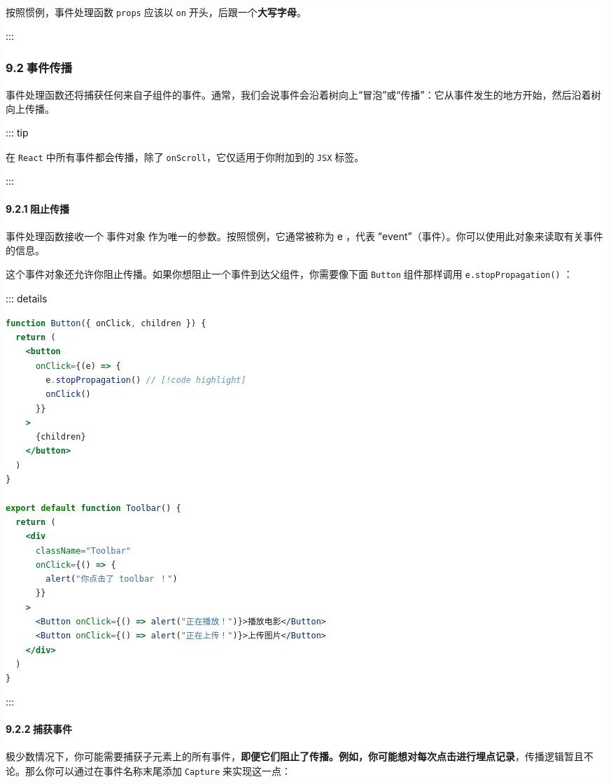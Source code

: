 按照惯例，事件处理函数 `props` 应该以 `on` 开头，后跟一个**大写字母**。

:::

### 9.2 事件传播

事件处理函数还将捕获任何来自子组件的事件。通常，我们会说事件会沿着树向上“冒泡”或“传播”：它从事件发生的地方开始，然后沿着树向上传播。

::: tip

在 `React` 中所有事件都会传播，除了 `onScroll`，它仅适用于你附加到的 `JSX` 标签。

:::

#### 9.2.1 阻止传播

事件处理函数接收一个 事件对象 作为唯一的参数。按照惯例，它通常被称为 e ，代表 “event”（事件）。你可以使用此对象来读取有关事件的信息。

这个事件对象还允许你阻止传播。如果你想阻止一个事件到达父组件，你需要像下面 `Button` 组件那样调用 `e.stopPropagation()` ：

::: details

```jsx
function Button({ onClick, children }) {
  return (
    <button
      onClick={(e) => {
        e.stopPropagation() // [!code highlight]
        onClick()
      }}
    >
      {children}
    </button>
  )
}

export default function Toolbar() {
  return (
    <div
      className="Toolbar"
      onClick={() => {
        alert("你点击了 toolbar ！")
      }}
    >
      <Button onClick={() => alert("正在播放！")}>播放电影</Button>
      <Button onClick={() => alert("正在上传！")}>上传图片</Button>
    </div>
  )
}
```

:::

#### 9.2.2 捕获事件

极少数情况下，你可能需要捕获子元素上的所有事件，**即便它们阻止了传播。例如，你可能想对每次点击进行埋点记录**，传播逻辑暂且不论。那么你可以通过在事件名称末尾添加 `Capture` 来实现这一点：
